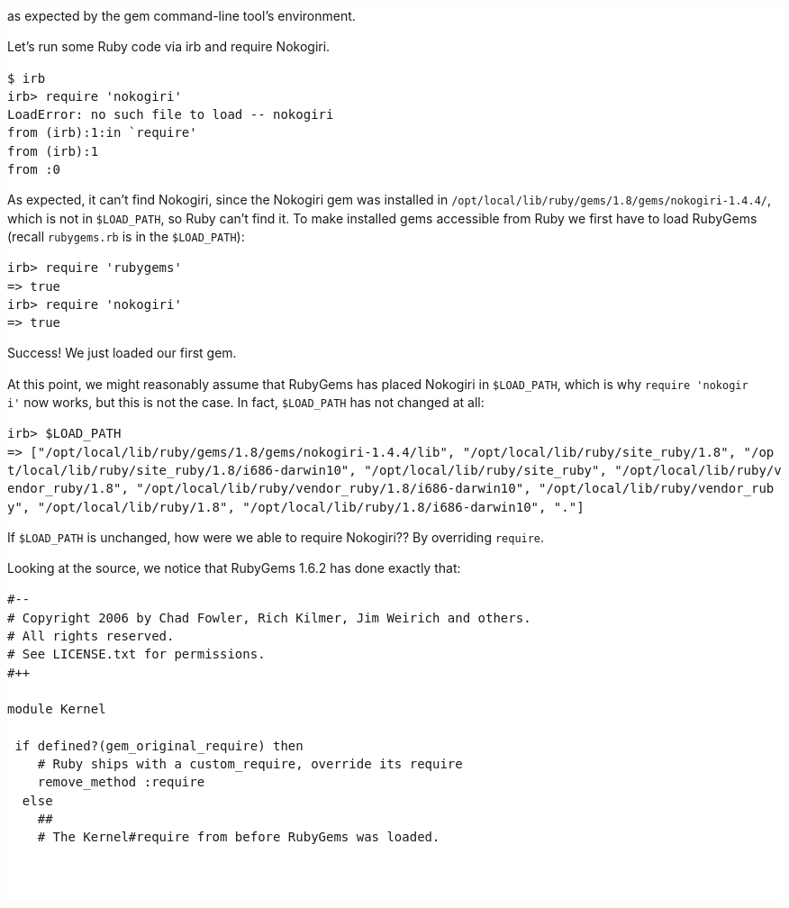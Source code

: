 as expected by the gem command-line tool&#8217;s environment.

Let&#8217;s run some Ruby code via irb and require Nokogiri.

<pre class="brush: ruby; title: ; notranslate" title="">$ irb
irb&gt; require 'nokogiri'
LoadError: no such file to load -- nokogiri
from (irb):1:in `require'
from (irb):1
from :0
</pre>

As expected, it can&#8217;t find Nokogiri, since the Nokogiri gem was installed in `/opt/local/lib/ruby/gems/1.8/gems/nokogiri-1.4.4/`, which is not in `$LOAD_PATH`, so Ruby can&#8217;t find it. To make installed gems accessible from Ruby we first have to load RubyGems (recall `rubygems.rb` is in the `$LOAD_PATH`):

<pre class="brush: ruby; title: ; notranslate" title="">irb&gt; require 'rubygems'
=&gt; true
irb&gt; require 'nokogiri'
=&gt; true
</pre>

Success! We just loaded our first gem.

At this point, we might reasonably assume that RubyGems has placed Nokogiri in `$LOAD_PATH`, which is why `require 'nokogiri'` now works, but this is not the case. In fact, `$LOAD_PATH` has not changed at all:

<pre class="brush: ruby; title: ; notranslate" title="">irb&gt; $LOAD_PATH
=&gt; ["/opt/local/lib/ruby/gems/1.8/gems/nokogiri-1.4.4/lib", "/opt/local/lib/ruby/site_ruby/1.8", "/opt/local/lib/ruby/site_ruby/1.8/i686-darwin10", "/opt/local/lib/ruby/site_ruby", "/opt/local/lib/ruby/vendor_ruby/1.8", "/opt/local/lib/ruby/vendor_ruby/1.8/i686-darwin10", "/opt/local/lib/ruby/vendor_ruby", "/opt/local/lib/ruby/1.8", "/opt/local/lib/ruby/1.8/i686-darwin10", "."]
</pre>

If `$LOAD_PATH` is unchanged, how were we able to require Nokogiri?? By overriding `require`.

Looking at the source, we notice that RubyGems 1.6.2 has done exactly that:

<pre class="brush: ruby; title: ; notranslate" title="">#--
# Copyright 2006 by Chad Fowler, Rich Kilmer, Jim Weirich and others.
# All rights reserved.
# See LICENSE.txt for permissions.
#++

module Kernel

 if defined?(gem_original_require) then
    # Ruby ships with a custom_require, override its require
    remove_method :require
  else
    ##
    # The Kernel#require from before RubyGems was loaded.
